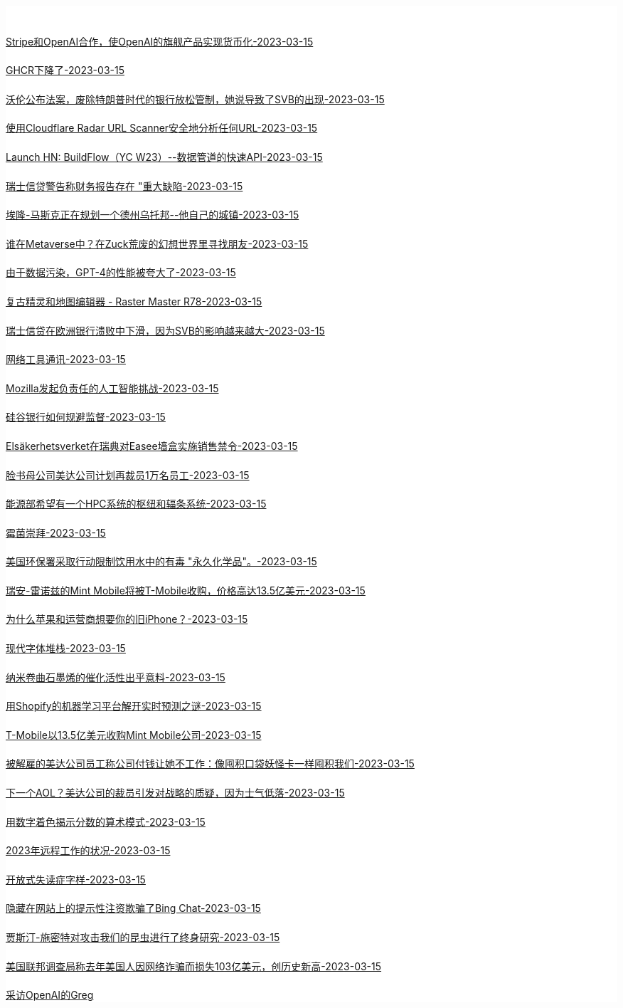 <br/><br/><a target=_blank rel=nofollow href="https://stripe.com/en-gb/newsroom/news/stripe-and-openai" >Stripe和OpenAI合作，使OpenAI的旗舰产品实现货币化-2023-03-15</a><br/><br/><a target=_blank rel=nofollow href="https://www.githubstatus.com/incidents/ybnn77s3lyf8" >GHCR下降了-2023-03-15</a><br/><br/><a target=_blank rel=nofollow href="https://www.cnbc.com/2023/03/14/svb-collapse-warren-bill-would-repeal-2018-deregulation-democrats-blame-for-the-crisis.html" >沃伦公布法案，废除特朗普时代的银行放松管制，她说导致了SVB的出现-2023-03-15</a><br/><br/><a target=_blank rel=nofollow href="https://blog.cloudflare.com/radar-url-scanner-early-access/" >使用Cloudflare Radar URL Scanner安全地分析任何URL-2023-03-15</a><br/><br/><a target=_blank rel=nofollow href="https://news.ycombinator.com/item?id=35169256" >Launch HN: BuildFlow（YC W23）--数据管道的快速API-2023-03-15</a><br/><br/><a target=_blank rel=nofollow href="https://www.theguardian.com/business/2023/mar/14/credit-suisse-financial-reporting-swiss-bank-shares-bonds" >瑞士信贷警告称财务报告存在 "重大缺陷-2023-03-15</a><br/><br/><a target=_blank rel=nofollow href="https://www.wsj.com/articles/elon-musk-texas-town-52386513" >埃隆-马斯克正在规划一个德州乌托邦--他自己的城镇-2023-03-15</a><br/><br/><a target=_blank rel=nofollow href="https://nymag.com/intelligencer/article/mark-zuckerberg-metaverse-meta-horizon-worlds.html" >谁在Metaverse中？在Zuck荒废的幻想世界里寻找朋友-2023-03-15</a><br/><br/><a target=_blank rel=nofollow href="https://twitter.com/cHHillee/status/1635790330854526981" >由于数据污染，GPT-4的性能被夸大了-2023-03-15</a><br/><br/><a target=_blank rel=nofollow href="https://github.com/RetroNick2020/raster-master/releases/tag/v1.4R78" >复古精灵和地图编辑器 - Raster Master R78-2023-03-15</a><br/><br/><a target=_blank rel=nofollow href="https://www.reuters.com/markets/cautious-calm-returns-bank-stocks-focus-shifts-regulation-2023-03-15/" >瑞士信贷在欧洲银行溃败中下滑，因为SVB的影响越来越大-2023-03-15</a><br/><br/><a target=_blank rel=nofollow href="https://webtoolsnewsletter.com/" >网络工具通讯-2023-03-15</a><br/><br/><a target=_blank rel=nofollow href="https://blog.mozilla.org/en/mozilla/mozilla-launches-responsible-ai-challenge/" >Mozilla发起负责任的人工智能挑战-2023-03-15</a><br/><br/><a target=_blank rel=nofollow href="https://www.wsj.com/articles/how-silicon-valley-bank-avoided-oversight-fdic-systemic-risk-midsize-greg-becker-dodd-frank-reporting-lobbying-5b3ff837" >硅谷银行如何规避监督-2023-03-15</a><br/><br/><a target=_blank rel=nofollow href="https://www.electrive.com/2023/03/15/elsalerhetverket-imposes-sales-ban-on-easee-wall-boxes-in-sweden/" >Elsäkerhetsverket在瑞典对Easee墙盒实施销售禁令-2023-03-15</a><br/><br/><a target=_blank rel=nofollow href="https://www.cnn.com/2023/03/14/tech/meta-layoffs/index.html" >脸书母公司美达公司计划再裁员1万名员工-2023-03-15</a><br/><br/><a target=_blank rel=nofollow href="https://www.nextplatform.com/2023/03/14/doe-wants-a-hub-and-spoke-system-of-hpc-systems/" >能源部希望有一个HPC系统的枢纽和辐条系统-2023-03-15</a><br/><br/><a target=_blank rel=nofollow href="https://tylerberbert.substack.com/p/mold" >霉菌崇拜-2023-03-15</a><br/><br/><a target=_blank rel=nofollow href="https://www.axios.com/2023/03/14/epa-forever-chemicals-drinking-water-limits" >美国环保署采取行动限制饮用水中的有毒 "永久化学品"。-2023-03-15</a><br/><br/><a target=_blank rel=nofollow href="https://variety.com/2023/digital/news/ryan-reynolds-mint-mobile-acquired-t-mobile-1235554919/" >瑞安-雷诺兹的Mint Mobile将被T-Mobile收购，价格高达13.5亿美元-2023-03-15</a><br/><br/><a target=_blank rel=nofollow href="https://www.wsj.com/articles/why-apple-and-the-carriers-want-your-old-iphone-4279cc8d" >为什么苹果和运营商想要你的旧iPhone？-2023-03-15</a><br/><br/><a target=_blank rel=nofollow href="https://modernfontstacks.com/" >现代字体堆栈-2023-03-15</a><br/><br/><a target=_blank rel=nofollow href="https://www.pnas.org/doi/10.1073/pnas.2300481120" >纳米卷曲石墨烯的催化活性出乎意料-2023-03-15</a><br/><br/><a target=_blank rel=nofollow href="https://shopify.engineering/shopifys-machine-learning-platform-real-time-predictions" >用Shopify的机器学习平台解开实时预测之谜-2023-03-15</a><br/><br/><a target=_blank rel=nofollow href="https://www.cnet.com/tech/mobile/t-mobile-is-buying-mint-mobile-in-potential-1-35-billion-deal/" >T-Mobile以13.5亿美元收购Mint Mobile公司-2023-03-15</a><br/><br/><a target=_blank rel=nofollow href="https://www.businessinsider.com/laid-off-meta-employee-says-paid-not-to-work-2023-3" >被解雇的美达公司员工称公司付钱让她不工作：像囤积口袋妖怪卡一样囤积我们-2023-03-15</a><br/><br/><a target=_blank rel=nofollow href="https://www.cnn.com/2023/03/14/media/meta-layoffs-reliable-sources/index.html" >下一个AOL？美达公司的裁员引发对战略的质疑，因为士气低落-2023-03-15</a><br/><br/><a target=_blank rel=nofollow href="https://www.quantamagazine.org/coloring-by-numbers-reveals-arithmetic-patterns-in-fractions-20230315/" >用数字着色揭示分数的算术模式-2023-03-15</a><br/><br/><a target=_blank rel=nofollow href="https://buffer.com/state-of-remote-work/2023" >2023年远程工作的状况-2023-03-15</a><br/><br/><a target=_blank rel=nofollow href="https://opendyslexic.org/" >开放式失读症字样-2023-03-15</a><br/><br/><a target=_blank rel=nofollow href="https://twitter.com/nearcyan/status/1630769218512904192" >隐藏在网站上的提示性注资欺骗了Bing Chat-2023-03-15</a><br/><br/><a target=_blank rel=nofollow href="https://www.economist.com/obituary/2023/03/09/justin-schmidt-made-a-lifetime-study-of-insects-that-attack-us" >贾斯汀-施密特对攻击我们的昆虫进行了终身研究-2023-03-15</a><br/><br/><a target=_blank rel=nofollow href="https://www.wsj.com/articles/americans-lost-a-record-10-3-billion-to-online-scammers-last-year-fbi-says-274d6139" >美国联邦调查局称去年美国人因网络诈骗而损失103亿美元，创历史新高-2023-03-15</a><br/><br/><a target=_blank rel=nofollow href="https://techcrunch.com/2023/03/15/interview-with-openais-greg-brockman-gpt-4-isnt-perfect-but-neither-are-you/" >采访OpenAI的Greg